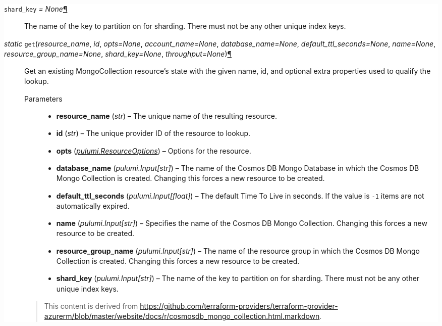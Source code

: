 <dl class="attribute">
<dt id="pulumi_azure.cosmosdb.MongoCollection.shard_key">
<code class="sig-name descname">shard_key</code><em class="property"> = None</em><a class="headerlink" href="#pulumi_azure.cosmosdb.MongoCollection.shard_key" title="Permalink to this definition">¶</a></dt>
<dd><p>The name of the key to partition on for sharding. There must not be any other unique index keys.</p>
</dd></dl>

<dl class="method">
<dt id="pulumi_azure.cosmosdb.MongoCollection.get">
<em class="property">static </em><code class="sig-name descname">get</code><span class="sig-paren">(</span><em class="sig-param">resource_name</em>, <em class="sig-param">id</em>, <em class="sig-param">opts=None</em>, <em class="sig-param">account_name=None</em>, <em class="sig-param">database_name=None</em>, <em class="sig-param">default_ttl_seconds=None</em>, <em class="sig-param">name=None</em>, <em class="sig-param">resource_group_name=None</em>, <em class="sig-param">shard_key=None</em>, <em class="sig-param">throughput=None</em><span class="sig-paren">)</span><a class="headerlink" href="#pulumi_azure.cosmosdb.MongoCollection.get" title="Permalink to this definition">¶</a></dt>
<dd><p>Get an existing MongoCollection resource’s state with the given name, id, and optional extra
properties used to qualify the lookup.</p>
<dl class="field-list simple">
<dt class="field-odd">Parameters</dt>
<dd class="field-odd"><ul class="simple">
<li><p><strong>resource_name</strong> (<em>str</em>) – The unique name of the resulting resource.</p></li>
<li><p><strong>id</strong> (<em>str</em>) – The unique provider ID of the resource to lookup.</p></li>
<li><p><strong>opts</strong> (<a class="reference internal" href="../../pulumi/#pulumi.ResourceOptions" title="pulumi.ResourceOptions"><em>pulumi.ResourceOptions</em></a>) – Options for the resource.</p></li>
<li><p><strong>database_name</strong> (<em>pulumi.Input</em><em>[</em><em>str</em><em>]</em>) – The name of the Cosmos DB Mongo Database in which the Cosmos DB Mongo Collection is created. Changing this forces a new resource to be created.</p></li>
<li><p><strong>default_ttl_seconds</strong> (<em>pulumi.Input</em><em>[</em><em>float</em><em>]</em>) – The default Time To Live in seconds. If the value is <code class="docutils literal notranslate"><span class="pre">-1</span></code> items are not automatically expired.</p></li>
<li><p><strong>name</strong> (<em>pulumi.Input</em><em>[</em><em>str</em><em>]</em>) – Specifies the name of the Cosmos DB Mongo Collection. Changing this forces a new resource to be created.</p></li>
<li><p><strong>resource_group_name</strong> (<em>pulumi.Input</em><em>[</em><em>str</em><em>]</em>) – The name of the resource group in which the Cosmos DB Mongo Collection is created. Changing this forces a new resource to be created.</p></li>
<li><p><strong>shard_key</strong> (<em>pulumi.Input</em><em>[</em><em>str</em><em>]</em>) – The name of the key to partition on for sharding. There must not be any other unique index keys.</p></li>
</ul>
</dd>
</dl>
<blockquote>
<div><p>This content is derived from <a class="reference external" href="https://github.com/terraform-providers/terraform-provider-azurerm/blob/master/website/docs/r/cosmosdb_mongo_collection.html.markdown">https://github.com/terraform-providers/terraform-provider-azurerm/blob/master/website/docs/r/cosmosdb_mongo_collection.html.markdown</a>.</p>
</div></blockquote>
</dd></dl>
